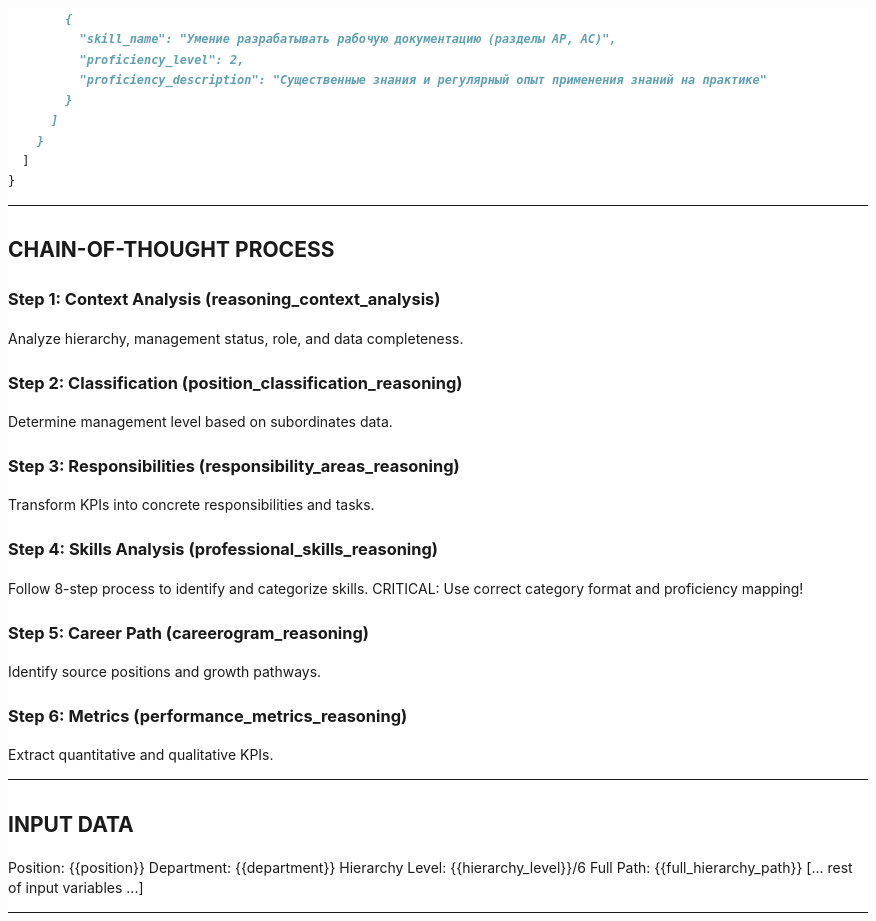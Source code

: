 ```markdown
        {
          "skill_name": "Умение разрабатывать рабочую документацию (разделы АР, АС)",
          "proficiency_level": 2,
          "proficiency_description": "Существенные знания и регулярный опыт применения знаний на практике"
        }
      ]
    }
  ]
}
```

---

## CHAIN-OF-THOUGHT PROCESS

### Step 1: Context Analysis (reasoning_context_analysis)
Analyze hierarchy, management status, role, and data completeness.

### Step 2: Classification (position_classification_reasoning)
Determine management level based on subordinates data.

### Step 3: Responsibilities (responsibility_areas_reasoning)
Transform KPIs into concrete responsibilities and tasks.

### Step 4: Skills Analysis (professional_skills_reasoning)
Follow 8-step process to identify and categorize skills.
CRITICAL: Use correct category format and proficiency mapping!

### Step 5: Career Path (careerogram_reasoning)
Identify source positions and growth pathways.

### Step 6: Metrics (performance_metrics_reasoning)
Extract quantitative and qualitative KPIs.

---

## INPUT DATA

Position: {{position}}
Department: {{department}}
Hierarchy Level: {{hierarchy_level}}/6
Full Path: {{full_hierarchy_path}}
[... rest of input variables ...]

---
